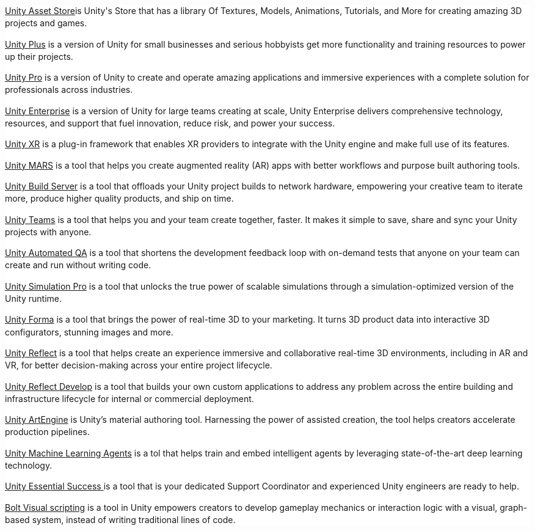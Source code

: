 [Unity Asset Store](https://assetstore.unity.com)is Unity's Store that has a library Of Textures, Models, Animations, Tutorials, and More for creating amazing 3D projects and games.

[Unity Plus](https://store.unity.com/products/unity-plus) is a version of Unity for small businesses and serious hobbyists get more functionality and training resources to power up their projects.

[Unity Pro](https://store.unity.com/products/unity-pro) is a version of Unity to create and operate amazing applications and immersive experiences with a complete solution for professionals across industries.

[Unity Enterprise](https://store.unity.com/products/unity-enterprise) is a version of Unity for large teams creating at scale, Unity Enterprise delivers comprehensive technology, resources, and support that fuel innovation, reduce risk, and power your success.

[Unity XR](https://docs.unity3d.com/Manual/XR.html) is a plug-in framework that enables XR providers to integrate with the Unity engine and make full use of its features.

[Unity MARS](https://unity.com/products/unity-mars) is a tool that helps you create augmented reality (AR) apps with better workflows and purpose built authoring tools.

[Unity Build Server](https://unity.com/products/unity-build-server) is a tool that offloads your Unity project builds to network hardware, empowering your creative team to iterate more, produce higher quality products, and ship on time.

[Unity Teams](https://unity.com/products/unity-teams) is a tool that helps you and your team create together, faster. It makes it simple to save, share and sync your Unity projects with anyone.

[Unity Automated QA](https://unity.com/products/automated-qa) is a tool that shortens the development feedback loop with on-demand tests that anyone on your team can create and run without writing code.

[Unity Simulation Pro](https://unity.com/products/unity-simulation-pro) is a tool that unlocks the true power of scalable simulations through a simulation-optimized version of the Unity runtime.

[Unity Forma](https://unity.com/products/unity-forma) is a tool that brings the power of real-time 3D to your marketing. It turns 3D product data into interactive 3D configurators, stunning images and more.

[Unity Reflect](https://unity.com/products/unity-reflect) is a tool that helps create an experience immersive and collaborative real-time 3D environments, including in AR and VR, for better decision-making across your entire project lifecycle.

[Unity Reflect Develop](https://unity.com/products/unity-reflect-develop) is a tool that builds your own custom applications to address any problem across the entire building and infrastructure lifecycle for internal or commercial deployment.

[Unity ArtEngine](https://unity.com/products/unity-artengine) is Unity’s material authoring tool. Harnessing the power of assisted creation, the tool helps creators accelerate production pipelines.

[Unity Machine Learning Agents](https://unity.com/products/machine-learning-agents) is a tol that helps train and embed intelligent agents by leveraging state-of-the-art deep learning technology.

[Unity Essential Success ](https://unity.com/products/unity-essential-success) is a tool that is your dedicated Support Coordinator and experienced Unity engineers are ready to help.

[Bolt Visual scripting](https://unity.com/products/unity-visual-scripting) is a tool in Unity empowers creators to develop gameplay mechanics or interaction logic with a visual, graph-based system, instead of writing traditional lines of code.
